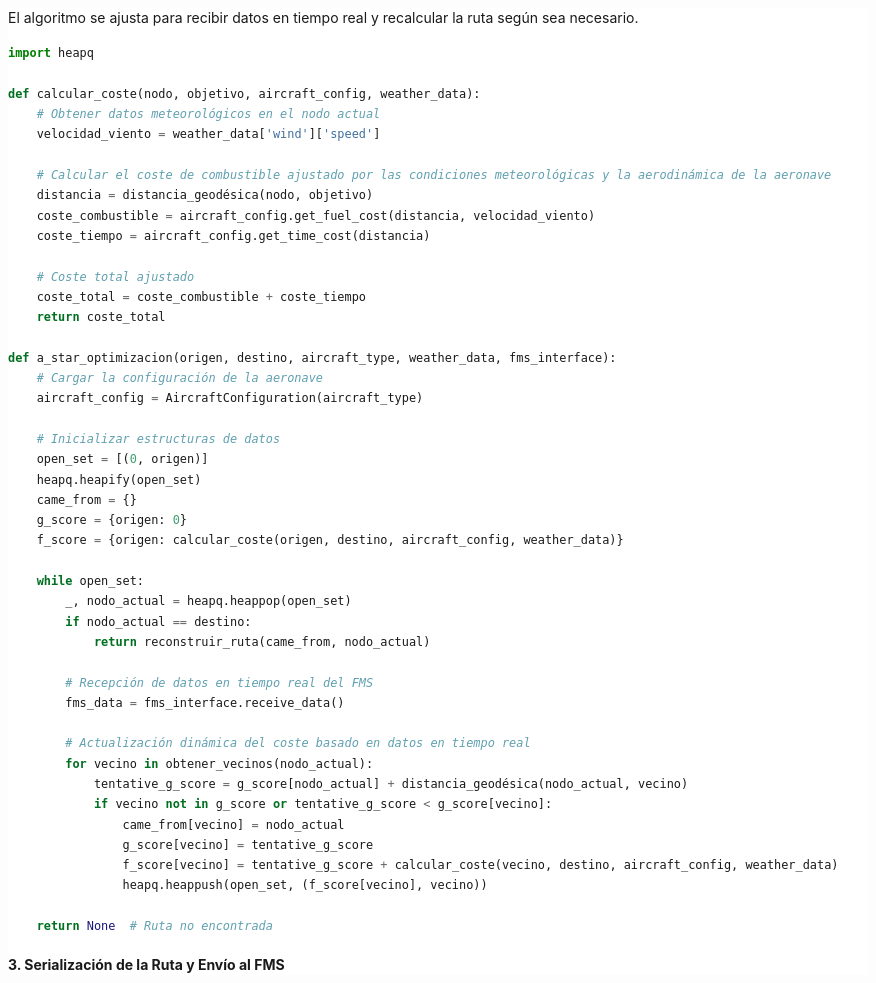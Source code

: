 El algoritmo se ajusta para recibir datos en tiempo real y recalcular la ruta según sea necesario.

```python
import heapq

def calcular_coste(nodo, objetivo, aircraft_config, weather_data):
    # Obtener datos meteorológicos en el nodo actual
    velocidad_viento = weather_data['wind']['speed']
    
    # Calcular el coste de combustible ajustado por las condiciones meteorológicas y la aerodinámica de la aeronave
    distancia = distancia_geodésica(nodo, objetivo)
    coste_combustible = aircraft_config.get_fuel_cost(distancia, velocidad_viento)
    coste_tiempo = aircraft_config.get_time_cost(distancia)
    
    # Coste total ajustado
    coste_total = coste_combustible + coste_tiempo
    return coste_total

def a_star_optimizacion(origen, destino, aircraft_type, weather_data, fms_interface):
    # Cargar la configuración de la aeronave
    aircraft_config = AircraftConfiguration(aircraft_type)
    
    # Inicializar estructuras de datos
    open_set = [(0, origen)]
    heapq.heapify(open_set)
    came_from = {}
    g_score = {origen: 0}
    f_score = {origen: calcular_coste(origen, destino, aircraft_config, weather_data)}

    while open_set:
        _, nodo_actual = heapq.heappop(open_set)
        if nodo_actual == destino:
            return reconstruir_ruta(came_from, nodo_actual)

        # Recepción de datos en tiempo real del FMS
        fms_data = fms_interface.receive_data()

        # Actualización dinámica del coste basado en datos en tiempo real
        for vecino in obtener_vecinos(nodo_actual):
            tentative_g_score = g_score[nodo_actual] + distancia_geodésica(nodo_actual, vecino)
            if vecino not in g_score or tentative_g_score < g_score[vecino]:
                came_from[vecino] = nodo_actual
                g_score[vecino] = tentative_g_score
                f_score[vecino] = tentative_g_score + calcular_coste(vecino, destino, aircraft_config, weather_data)
                heapq.heappush(open_set, (f_score[vecino], vecino))

    return None  # Ruta no encontrada
```

#### **3. Serialización de la Ruta y Envío al FMS**
